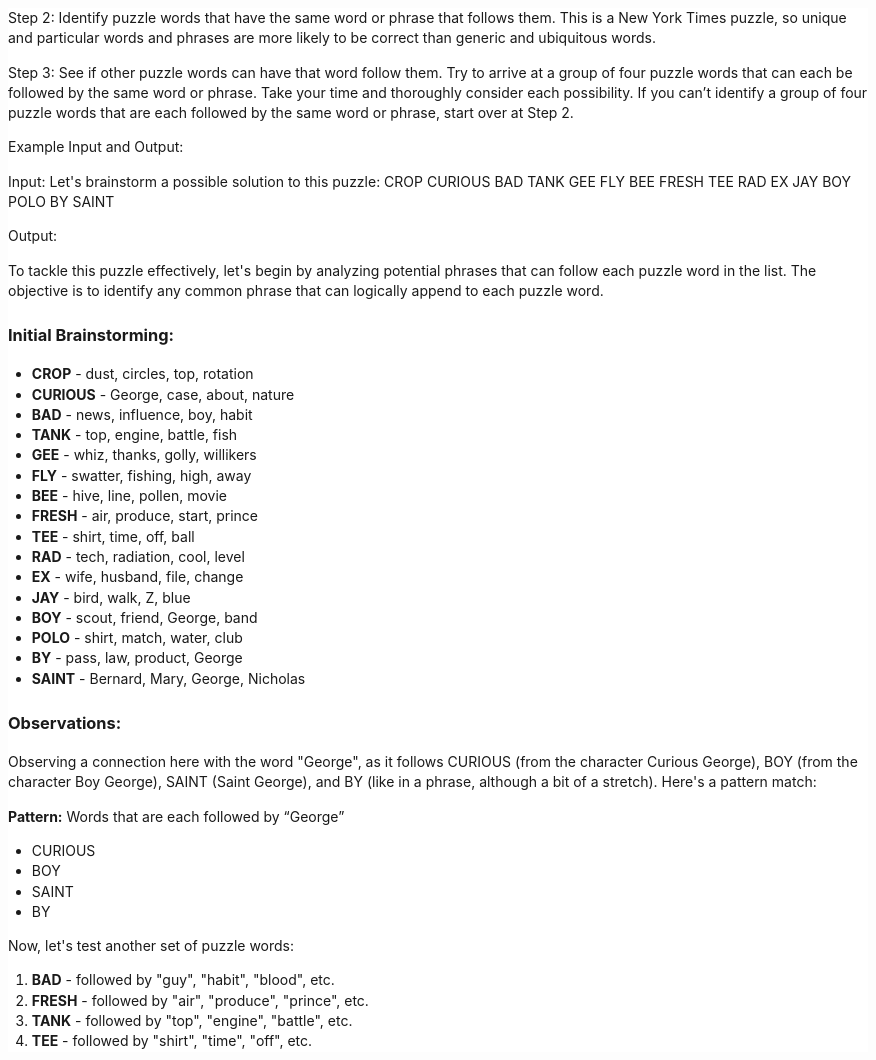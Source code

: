Step 2: Identify puzzle words that have the same word or phrase that follows them. This is a New York Times puzzle, so unique and particular words and phrases are more likely to be correct than generic and ubiquitous words.

Step 3: See if other puzzle words can have that word follow them. Try to arrive at a group of four puzzle words that can each be followed by the same word or phrase. Take your time and thoroughly consider each possibility. If you can’t identify a group of four puzzle words that are each followed by the same word or phrase, start over at Step 2.

Example Input and Output:

Input: Let's brainstorm a possible solution to this puzzle: CROP CURIOUS BAD TANK GEE FLY BEE FRESH TEE RAD EX JAY BOY POLO BY SAINT

Output:

To tackle this puzzle effectively, let's begin by analyzing potential phrases that can follow each puzzle word in the list. The objective is to identify any common phrase that can logically append to each puzzle word.

### Initial Brainstorming:

- **CROP** - dust, circles, top, rotation
- **CURIOUS** - George, case, about, nature
- **BAD** - news, influence, boy, habit
- **TANK** - top, engine, battle, fish
- **GEE** - whiz, thanks, golly, willikers
- **FLY** - swatter, fishing, high, away
- **BEE** - hive, line, pollen, movie
- **FRESH** - air, produce, start, prince
- **TEE** - shirt, time, off, ball
- **RAD** - tech, radiation, cool, level
- **EX** - wife, husband, file, change
- **JAY** - bird, walk, Z, blue
- **BOY** - scout, friend, George, band
- **POLO** - shirt, match, water, club
- **BY** - pass, law, product, George
- **SAINT** - Bernard, Mary, George, Nicholas

### Observations:

Observing a connection here with the word "George", as it follows CURIOUS (from the character Curious George), BOY (from the character Boy George), SAINT (Saint George), and BY (like in a phrase, although a bit of a stretch). Here's a pattern match:

**Pattern:** Words that are each followed by “George”

- CURIOUS
- BOY
- SAINT
- BY

Now, let's test another set of puzzle words:

1. **BAD** - followed by "guy", "habit", "blood", etc.
2. **FRESH** - followed by "air", "produce", "prince", etc.
3. **TANK** - followed by "top", "engine", "battle", etc.
4. **TEE** - followed by "shirt", "time", "off", etc.
